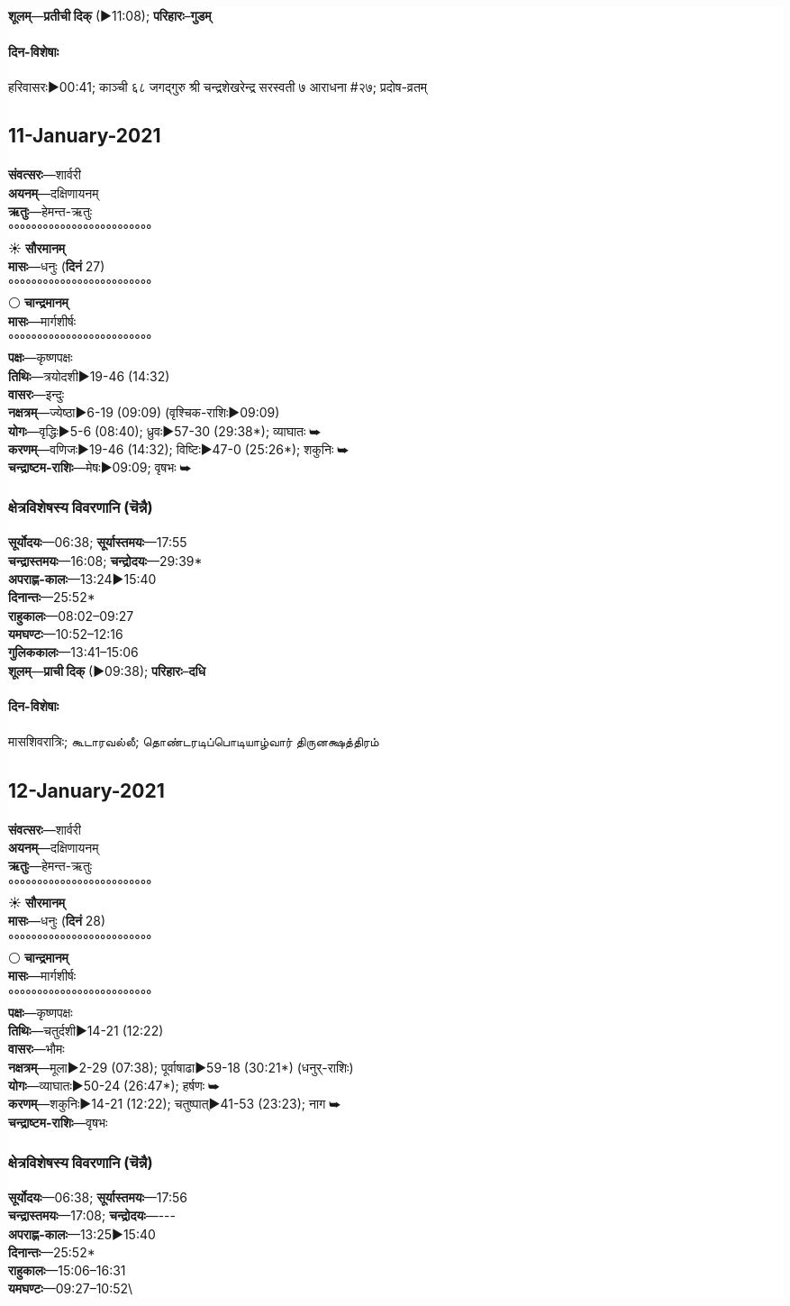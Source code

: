 **शूलम्**—**प्रतीची दिक्** (►11:08); **परिहारः**–**गुडम्**
#### **दिन-विशेषाः**
हरिवासरः►00:41; काञ्ची ६८ जगद्गुरु श्री चन्द्रशेखरेन्द्र सरस्वती ७ आराधना #२७; प्रदोष-व्रतम्


## 11-January-2021
**संवत्सरः**—शार्वरी\
**अयनम्**—दक्षिणायनम्\
**ऋतुः**—हेमन्त-ऋतुः\
°°°°°°°°°°°°°°°°°°°°°°°°°\
☀ **सौरमानम्**\
**मासः**—धनुः (**दिनं** 27)\
°°°°°°°°°°°°°°°°°°°°°°°°°\
⚪ **चान्द्रमानम्**\
**मासः**—मार्गशीर्षः\
°°°°°°°°°°°°°°°°°°°°°°°°°\
**पक्षः**—कृष्णपक्षः\
**तिथिः**—त्रयोदशी►19-46 (14:32) \
**वासरः**—इन्दुः\
**नक्षत्रम्**—ज्येष्ठा►6-19 (09:09) (वृश्चिक-राशिः►09:09)\
**योगः**—वृद्धिः►5-6 (08:40); ध्रुवः►57-30 (29:38*); व्याघातः ➥\
**करणम्**—वणिजः►19-46 (14:32); विष्टिः►47-0 (25:26*); शकुनिः ➥\
**चन्द्राष्टम-राशिः**—मेषः►09:09; वृषभः ➥
### **क्षेत्रविशेषस्य विवरणानि (चॆन्नै)**
**सूर्योदयः**—06:38; **सूर्यास्तमयः**—17:55\
**चन्द्रास्तमयः**—16:08; **चन्द्रोदयः**—29:39*\
**अपराह्ण-कालः**—13:24►15:40\
**दिनान्तः**—25:52*\
**राहुकालः**—08:02–09:27\
**यमघण्टः**—10:52–12:16\
**गुलिककालः**—13:41–15:06\
**शूलम्**—**प्राची दिक्** (►09:38); **परिहारः**–**दधि**
#### **दिन-विशेषाः**
मासशिवरात्रिः; கூடாரவல்லீ; தொண்டரடிப்பொடியாழ்வார் திருனக்ஷத்திரம்


## 12-January-2021
**संवत्सरः**—शार्वरी\
**अयनम्**—दक्षिणायनम्\
**ऋतुः**—हेमन्त-ऋतुः\
°°°°°°°°°°°°°°°°°°°°°°°°°\
☀ **सौरमानम्**\
**मासः**—धनुः (**दिनं** 28)\
°°°°°°°°°°°°°°°°°°°°°°°°°\
⚪ **चान्द्रमानम्**\
**मासः**—मार्गशीर्षः\
°°°°°°°°°°°°°°°°°°°°°°°°°\
**पक्षः**—कृष्णपक्षः\
**तिथिः**—चतुर्दशी►14-21 (12:22) \
**वासरः**—भौमः\
**नक्षत्रम्**—मूला►2-29 (07:38); पूर्वाषाढा►59-18 (30:21*) (धनुर्-राशिः)\
**योगः**—व्याघातः►50-24 (26:47*); हर्षणः ➥\
**करणम्**—शकुनिः►14-21 (12:22); चतुष्पात्►41-53 (23:23); नाग ➥\
**चन्द्राष्टम-राशिः**—वृषभः
### **क्षेत्रविशेषस्य विवरणानि (चॆन्नै)**
**सूर्योदयः**—06:38; **सूर्यास्तमयः**—17:56\
**चन्द्रास्तमयः**—17:08; **चन्द्रोदयः**—---\
**अपराह्ण-कालः**—13:25►15:40\
**दिनान्तः**—25:52*\
**राहुकालः**—15:06–16:31\
**यमघण्टः**—09:27–10:52\
